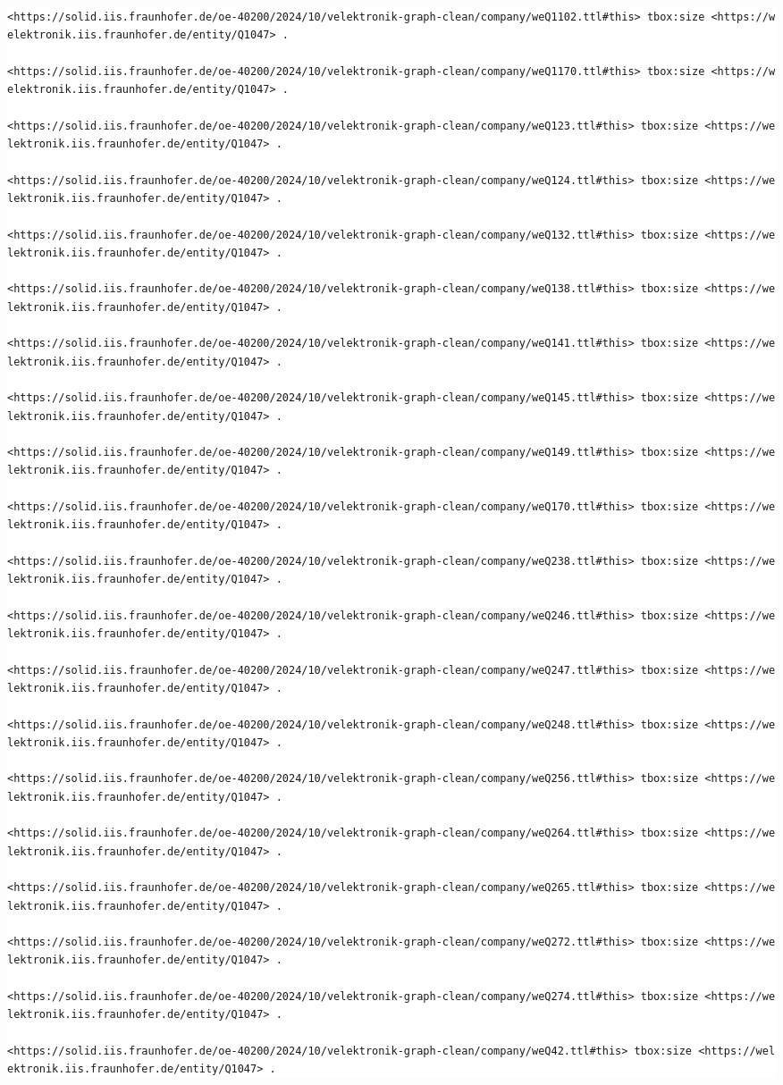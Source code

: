     <https://solid.iis.fraunhofer.de/oe-40200/2024/10/velektronik-graph-clean/company/weQ1102.ttl#this> tbox:size <https://welektronik.iis.fraunhofer.de/entity/Q1047> .
    
    <https://solid.iis.fraunhofer.de/oe-40200/2024/10/velektronik-graph-clean/company/weQ1170.ttl#this> tbox:size <https://welektronik.iis.fraunhofer.de/entity/Q1047> .
    
    <https://solid.iis.fraunhofer.de/oe-40200/2024/10/velektronik-graph-clean/company/weQ123.ttl#this> tbox:size <https://welektronik.iis.fraunhofer.de/entity/Q1047> .
    
    <https://solid.iis.fraunhofer.de/oe-40200/2024/10/velektronik-graph-clean/company/weQ124.ttl#this> tbox:size <https://welektronik.iis.fraunhofer.de/entity/Q1047> .
    
    <https://solid.iis.fraunhofer.de/oe-40200/2024/10/velektronik-graph-clean/company/weQ132.ttl#this> tbox:size <https://welektronik.iis.fraunhofer.de/entity/Q1047> .
    
    <https://solid.iis.fraunhofer.de/oe-40200/2024/10/velektronik-graph-clean/company/weQ138.ttl#this> tbox:size <https://welektronik.iis.fraunhofer.de/entity/Q1047> .
    
    <https://solid.iis.fraunhofer.de/oe-40200/2024/10/velektronik-graph-clean/company/weQ141.ttl#this> tbox:size <https://welektronik.iis.fraunhofer.de/entity/Q1047> .
    
    <https://solid.iis.fraunhofer.de/oe-40200/2024/10/velektronik-graph-clean/company/weQ145.ttl#this> tbox:size <https://welektronik.iis.fraunhofer.de/entity/Q1047> .
    
    <https://solid.iis.fraunhofer.de/oe-40200/2024/10/velektronik-graph-clean/company/weQ149.ttl#this> tbox:size <https://welektronik.iis.fraunhofer.de/entity/Q1047> .
    
    <https://solid.iis.fraunhofer.de/oe-40200/2024/10/velektronik-graph-clean/company/weQ170.ttl#this> tbox:size <https://welektronik.iis.fraunhofer.de/entity/Q1047> .
    
    <https://solid.iis.fraunhofer.de/oe-40200/2024/10/velektronik-graph-clean/company/weQ238.ttl#this> tbox:size <https://welektronik.iis.fraunhofer.de/entity/Q1047> .
    
    <https://solid.iis.fraunhofer.de/oe-40200/2024/10/velektronik-graph-clean/company/weQ246.ttl#this> tbox:size <https://welektronik.iis.fraunhofer.de/entity/Q1047> .
    
    <https://solid.iis.fraunhofer.de/oe-40200/2024/10/velektronik-graph-clean/company/weQ247.ttl#this> tbox:size <https://welektronik.iis.fraunhofer.de/entity/Q1047> .
    
    <https://solid.iis.fraunhofer.de/oe-40200/2024/10/velektronik-graph-clean/company/weQ248.ttl#this> tbox:size <https://welektronik.iis.fraunhofer.de/entity/Q1047> .
    
    <https://solid.iis.fraunhofer.de/oe-40200/2024/10/velektronik-graph-clean/company/weQ256.ttl#this> tbox:size <https://welektronik.iis.fraunhofer.de/entity/Q1047> .
    
    <https://solid.iis.fraunhofer.de/oe-40200/2024/10/velektronik-graph-clean/company/weQ264.ttl#this> tbox:size <https://welektronik.iis.fraunhofer.de/entity/Q1047> .
    
    <https://solid.iis.fraunhofer.de/oe-40200/2024/10/velektronik-graph-clean/company/weQ265.ttl#this> tbox:size <https://welektronik.iis.fraunhofer.de/entity/Q1047> .
    
    <https://solid.iis.fraunhofer.de/oe-40200/2024/10/velektronik-graph-clean/company/weQ272.ttl#this> tbox:size <https://welektronik.iis.fraunhofer.de/entity/Q1047> .
    
    <https://solid.iis.fraunhofer.de/oe-40200/2024/10/velektronik-graph-clean/company/weQ274.ttl#this> tbox:size <https://welektronik.iis.fraunhofer.de/entity/Q1047> .
    
    <https://solid.iis.fraunhofer.de/oe-40200/2024/10/velektronik-graph-clean/company/weQ42.ttl#this> tbox:size <https://welektronik.iis.fraunhofer.de/entity/Q1047> .
    